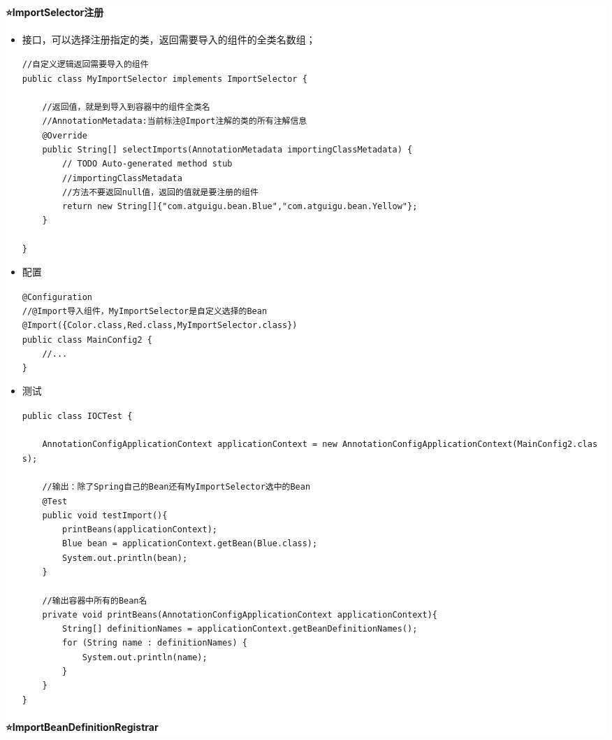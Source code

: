     

#### ⭐ImportSelector注册

*   接口，可以选择注册指定的类，返回需要导入的组件的全类名数组；
    
        //自定义逻辑返回需要导入的组件
        public class MyImportSelector implements ImportSelector {
        
        	//返回值，就是到导入到容器中的组件全类名
        	//AnnotationMetadata:当前标注@Import注解的类的所有注解信息
        	@Override
        	public String[] selectImports(AnnotationMetadata importingClassMetadata) {
        		// TODO Auto-generated method stub
        		//importingClassMetadata
        		//方法不要返回null值，返回的值就是要注册的组件
        		return new String[]{"com.atguigu.bean.Blue","com.atguigu.bean.Yellow"};
        	}
        
        }
        
    
*   配置
    
        @Configuration
        //@Import导入组件，MyImportSelector是自定义选择的Bean
        @Import({Color.class,Red.class,MyImportSelector.class})
        public class MainConfig2 {
            //...
        }
        
    
*   测试
    
        public class IOCTest {
            
        	AnnotationConfigApplicationContext applicationContext = new AnnotationConfigApplicationContext(MainConfig2.class);
        	
        	//输出：除了Spring自己的Bean还有MyImportSelector选中的Bean
        	@Test
        	public void testImport(){
        		printBeans(applicationContext);
        		Blue bean = applicationContext.getBean(Blue.class);
        		System.out.println(bean);
        	}
        	
        	//输出容器中所有的Bean名
        	private void printBeans(AnnotationConfigApplicationContext applicationContext){
        		String[] definitionNames = applicationContext.getBeanDefinitionNames();
        		for (String name : definitionNames) {
        			System.out.println(name);
        		}
        	}
        }
        
    

#### ⭐ImportBeanDefinitionRegistrar
